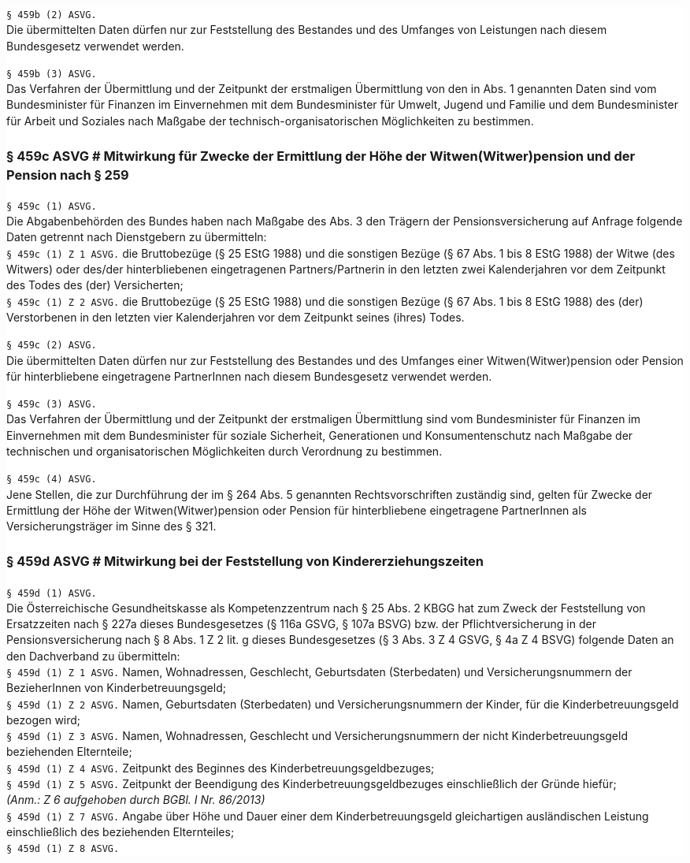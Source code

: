 `§ 459b (2) ASVG.`  
Die übermittelten Daten dürfen nur zur Feststellung des Bestandes und des Umfanges von Leistungen nach diesem Bundesgesetz verwendet werden.

`§ 459b (3) ASVG.`  
Das Verfahren der Übermittlung und der Zeitpunkt der erstmaligen Übermittlung von den in Abs. 1 genannten Daten sind vom Bundesminister für Finanzen im Einvernehmen mit dem Bundesminister für Umwelt, Jugend und Familie und dem Bundesminister für Arbeit und Soziales nach Maßgabe der technisch-organisatorischen Möglichkeiten zu bestimmen.

### § 459c ASVG # Mitwirkung für Zwecke der Ermittlung der Höhe der Witwen(Witwer)pension und der Pension nach § 259

`§ 459c (1) ASVG.`  
Die Abgabenbehörden des Bundes haben nach Maßgabe des Abs. 3 den Trägern der Pensionsversicherung auf Anfrage folgende Daten getrennt nach Dienstgebern zu übermitteln:  
`§ 459c (1) Z 1 ASVG.`
die Bruttobezüge (§ 25 EStG 1988) und die sonstigen Bezüge (§ 67 Abs. 1 bis 8 EStG 1988) der Witwe (des Witwers) oder des/der hinterbliebenen eingetragenen Partners/Partnerin in den letzten zwei Kalenderjahren vor dem Zeitpunkt des Todes des (der) Versicherten;  
`§ 459c (1) Z 2 ASVG.`
die Bruttobezüge (§ 25 EStG 1988) und die sonstigen Bezüge (§ 67 Abs. 1 bis 8 EStG 1988) des (der) Verstorbenen in den letzten vier Kalenderjahren vor dem Zeitpunkt seines (ihres) Todes.

`§ 459c (2) ASVG.`  
Die übermittelten Daten dürfen nur zur Feststellung des Bestandes und des Umfanges einer Witwen(Witwer)pension oder Pension für hinterbliebene eingetragene PartnerInnen nach diesem Bundesgesetz verwendet werden.

`§ 459c (3) ASVG.`  
Das Verfahren der Übermittlung und der Zeitpunkt der erstmaligen Übermittlung sind vom Bundesminister für Finanzen im Einvernehmen mit dem Bundesminister für soziale Sicherheit, Generationen und Konsumentenschutz nach Maßgabe der technischen und organisatorischen Möglichkeiten durch Verordnung zu bestimmen.

`§ 459c (4) ASVG.`  
Jene Stellen, die zur Durchführung der im § 264 Abs. 5 genannten Rechtsvorschriften zuständig sind, gelten für Zwecke der Ermittlung der Höhe der Witwen(Witwer)pension oder Pension für hinterbliebene eingetragene PartnerInnen als Versicherungsträger im Sinne des § 321.

### § 459d ASVG # Mitwirkung bei der Feststellung von Kindererziehungszeiten

`§ 459d (1) ASVG.`  
Die Österreichische Gesundheitskasse als Kompetenzzentrum nach § 25 Abs. 2 KBGG hat zum Zweck der Feststellung von Ersatzzeiten nach § 227a dieses Bundesgesetzes (§ 116a GSVG, § 107a BSVG) bzw. der Pflichtversicherung in der Pensionsversicherung nach § 8 Abs. 1 Z 2 lit. g dieses Bundesgesetzes (§ 3 Abs. 3 Z 4 GSVG, § 4a Z 4 BSVG) folgende Daten an den Dachverband zu übermitteln:  
`§ 459d (1) Z 1 ASVG.`
Namen, Wohnadressen, Geschlecht, Geburtsdaten (Sterbedaten) und Versicherungsnummern der BezieherInnen von Kinderbetreuungsgeld;  
`§ 459d (1) Z 2 ASVG.`
Namen, Geburtsdaten (Sterbedaten) und Versicherungsnummern der Kinder, für die Kinderbetreuungsgeld bezogen wird;  
`§ 459d (1) Z 3 ASVG.`
Namen, Wohnadressen, Geschlecht und Versicherungsnummern der nicht Kinderbetreuungsgeld beziehenden Elternteile;  
`§ 459d (1) Z 4 ASVG.`
Zeitpunkt des Beginnes des Kinderbetreuungsgeldbezuges;  
`§ 459d (1) Z 5 ASVG.`
Zeitpunkt der Beendigung des Kinderbetreuungsgeldbezuges einschließlich der Gründe hiefür;  
*(Anm.: Z 6 aufgehoben durch BGBl. I Nr. 86/2013)*  
`§ 459d (1) Z 7 ASVG.`
Angabe über Höhe und Dauer einer dem Kinderbetreuungsgeld gleichartigen ausländischen Leistung einschließlich des beziehenden Elternteiles;  
`§ 459d (1) Z 8 ASVG.`